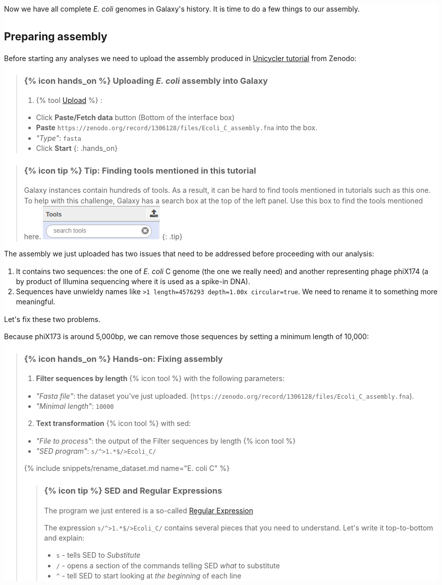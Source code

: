 Now we have all complete *E. coli* genomes in Galaxy's history. It is time to do a few things to our assembly.

## Preparing assembly


Before starting any analyses we need to upload the assembly produced in [Unicycler tutorial]({{site.baseurl}}/topics/assembly/tutorials/unicycler-assembly/tutorial.html) from Zenodo:

> ### {% icon hands_on %} Uploading *E. coli* assembly into Galaxy
>
> 1. {% tool [Upload](upload1) %}  :
>   - Click **Paste/Fetch data** button (Bottom of the interface box)
>   - **Paste** `https://zenodo.org/record/1306128/files/Ecoli_C_assembly.fna` into the box.
>   - *"Type"*: `fasta`
>   - Click **Start**
{: .hands_on}

> ### {% icon tip %} Tip: Finding tools mentioned in this tutorial
>Galaxy instances contain hundreds of tools. As a result, it can be hard to find tools mentioned in tutorials such as this one. To help with this challenge, Galaxy has a search box at the top of the left panel. Use this box to find the tools mentioned here.
>![Tool search](../../images/tool_search.png "Use search box to find tools!")
{: .tip}

The assembly we just uploaded has two issues that need to be addressed before proceeding with our analysis:

1. It contains two sequences: the one of *E. coli* C genome (the one we really need) and another representing phage phiX174 (a by product of Illumina sequencing where it is used as a spike-in DNA).
2. Sequences have unwieldy names like `>1 length=4576293 depth=1.00x circular=true`. We need to rename it to something more meaningful.

Let's fix these two problems.

Because phiX173 is around 5,000bp, we can remove those sequences by setting a minimum length of 10,000:

> ### {% icon hands_on %} Hands-on: Fixing assembly
>
> 1. **Filter sequences by length** {% icon tool %} with the following parameters:
>   - *"Fasta file"*: the dataset you've just uploaded. (`https://zenodo.org/record/1306128/files/Ecoli_C_assembly.fna`).
>   - *"Minimal length"*: `10000`
>
>
> 2. **Text transformation** {% icon tool %} with sed:
>   - *"File to process"*: the output of the Filter sequences by length {% icon tool %}
>   - *"SED program"*: `s/^>1.*$/>Ecoli_C/`
>
>   {% include snippets/rename_dataset.md name="E. coli C" %}
>
>   > ### {% icon tip %} SED and Regular Expressions
>   >
>   > The program we just entered is a so-called [Regular Expression](https://en.wikipedia.org/wiki/Regular_expression)
>   >
>   > The expression `s/^>1.*$/>Ecoli_C/` contains several pieces that you need to understand. Let's write it top-to-bottom and explain:
>   >
>   > - `s` - tells SED to *Substitute*
>   > - `/` - opens a section of the commands telling SED *what* to substitute
>   > - `^` - tell SED to start looking at *the beginning* of each line